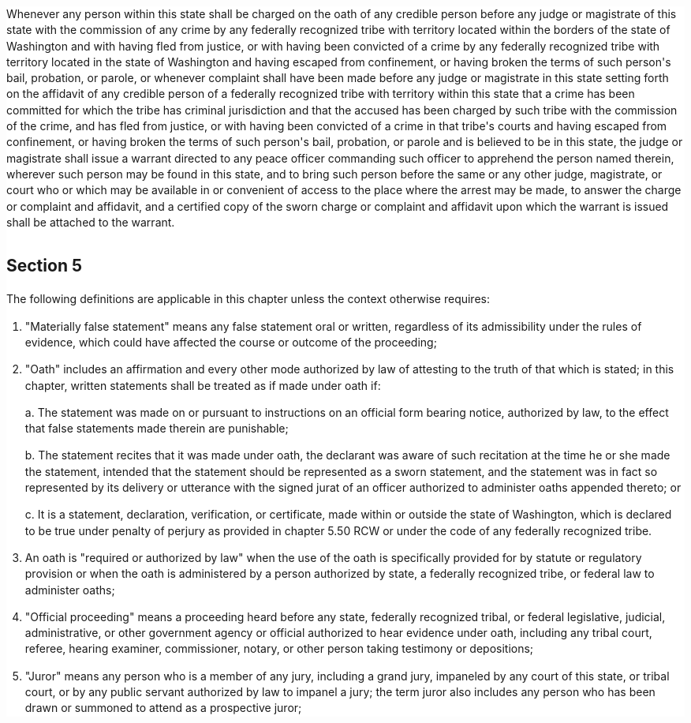 Whenever any person within this state shall be charged on the oath of any credible person before any judge or magistrate of this state with the commission of any crime by any federally recognized tribe with territory located within the borders of the state of Washington and with having fled from justice, or with having been convicted of a crime by any federally recognized tribe with territory located in the state of Washington and having escaped from confinement, or having broken the terms of such person's bail, probation, or parole, or whenever complaint shall have been made before any judge or magistrate in this state setting forth on the affidavit of any credible person of a federally recognized tribe with territory within this state that a crime has been committed for which the tribe has criminal jurisdiction and that the accused has been charged by such tribe with the commission of the crime, and has fled from justice, or with having been convicted of a crime in that tribe's courts and having escaped from confinement, or having broken the terms of such person's bail, probation, or parole and is believed to be in this state, the judge or magistrate shall issue a warrant directed to any peace officer commanding such officer to apprehend the person named therein, wherever such person may be found in this state, and to bring such person before the same or any other judge, magistrate, or court who or which may be available in or convenient of access to the place where the arrest may be made, to answer the charge or complaint and affidavit, and a certified copy of the sworn charge or complaint and affidavit upon which the warrant is issued shall be attached to the warrant.

## Section 5
The following definitions are applicable in this chapter unless the context otherwise requires:

1. "Materially false statement" means any false statement oral or written, regardless of its admissibility under the rules of evidence, which could have affected the course or outcome of the proceeding;

2. "Oath" includes an affirmation and every other mode authorized by law of attesting to the truth of that which is stated; in this chapter, written statements shall be treated as if made under oath if:

    a. The statement was made on or pursuant to instructions on an official form bearing notice, authorized by law, to the effect that false statements made therein are punishable;

    b. The statement recites that it was made under oath, the declarant was aware of such recitation at the time he or she made the statement, intended that the statement should be represented as a sworn statement, and the statement was in fact so represented by its delivery or utterance with the signed jurat of an officer authorized to administer oaths appended thereto; or

    c. It is a statement, declaration, verification, or certificate, made within or outside the state of Washington, which is declared to be true under penalty of perjury as provided in chapter 5.50 RCW or under the code of any federally recognized tribe.

3. An oath is "required or authorized by law" when the use of the oath is specifically provided for by statute or regulatory provision or when the oath is administered by a person authorized by state, a federally recognized tribe, or federal law to administer oaths;

4. "Official proceeding" means a proceeding heard before any state, federally recognized tribal, or federal legislative, judicial, administrative, or other government agency or official authorized to hear evidence under oath, including any tribal court, referee, hearing examiner, commissioner, notary, or other person taking testimony or depositions;

5. "Juror" means any person who is a member of any jury, including a grand jury, impaneled by any court of this state, or tribal court, or by any public servant authorized by law to impanel a jury; the term juror also includes any person who has been drawn or summoned to attend as a prospective juror;
